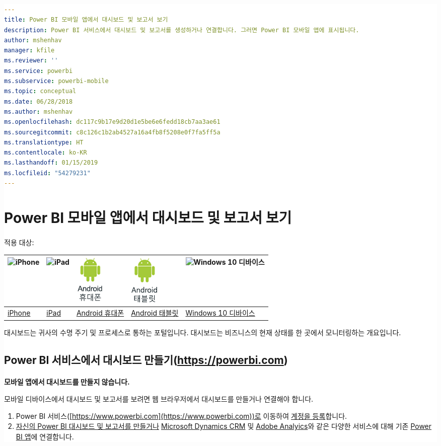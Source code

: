 ```yaml
---
title: Power BI 모바일 앱에서 대시보드 및 보고서 보기
description: Power BI 서비스에서 대시보드 및 보고서를 생성하거나 연결합니다. 그러면 Power BI 모바일 앱에 표시됩니다.
author: mshenhav
manager: kfile
ms.reviewer: ''
ms.service: powerbi
ms.subservice: powerbi-mobile
ms.topic: conceptual
ms.date: 06/28/2018
ms.author: mshenhav
ms.openlocfilehash: dc117c9b17e9d20d1e5be6e6fedd18cb7aa3ae61
ms.sourcegitcommit: c8c126c1b2ab4527a16a4fb8f5208e0f7fa5ff5a
ms.translationtype: HT
ms.contentlocale: ko-KR
ms.lasthandoff: 01/15/2019
ms.locfileid: "54279231"
---
```

# <a name="view-dashboards-and-reports-in-the-power-bi-mobile-apps"></a>Power BI 모바일 앱에서 대시보드 및 보고서 보기
적용 대상:

| ![iPhone](./media/mobile-apps-view-dashboard/iphone-logo-50-px.png) | ![iPad](./media/mobile-apps-view-dashboard/ipad-logo-50-px.png) | ![Android 휴대폰](./media/mobile-apps-view-dashboard/android-phone-logo-50-px.png) | ![Android 태블릿](./media/mobile-apps-view-dashboard/android-tablet-logo-50-px.png) | ![Windows 10 디바이스](./media/mobile-apps-view-dashboard/win-10-logo-50-px.png) |
|:--- |:--- |:--- |:--- |:--- |
| [iPhone](mobile-apps-view-dashboard.md#view-dashboards-on-your-iphone) |[iPad](mobile-apps-view-dashboard.md#view-dashboards-on-your-ipad) |[Android 휴대폰](mobile-apps-view-dashboard.md#view-dashboards-on-your-android-phone) |[Android 태블릿](mobile-apps-view-dashboard.md#view-dashboards-on-your-android-tablet) |[Windows 10 디바이스](mobile-apps-view-dashboard.md#view-dashboards-on-your-windows-10-device) |

대시보드는 귀사의 수명 주기 및 프로세스로 통하는 포털입니다. 대시보드는 비즈니스의 현재 상태를 한 곳에서 모니터링하는 개요입니다.

## <a name="create-dashboards-in-the-power-bi-service-httpspowerbicom"></a>Power BI 서비스에서 대시보드 만들기(https://powerbi.com)
**모바일 앱에서 대시보드를 만들지 않습니다.** 

모바일 디바이스에서 대시보드 및 보고서를 보려면 웹 브라우저에서 대시보드를 만들거나 연결해야 합니다. 

1. Power BI 서비스([https://www.powerbi.com](https://www.powerbi.com))로 이동하여 [계정을 등록](../../service-self-service-signup-for-power-bi.md)합니다.
2. [자신의 Power BI 대시보드 및 보고서를 만들거나](../../service-get-started.md) [Microsoft Dynamics CRM](../../service-connect-to-microsoft-dynamics-crm.md) 및 [Adobe Analyics](../../service-connect-to-adobe-analytics.md)와 같은 다양한 서비스에 대해 기존 [Power BI 앱](../../service-connect-to-services.md)에 연결합니다.
